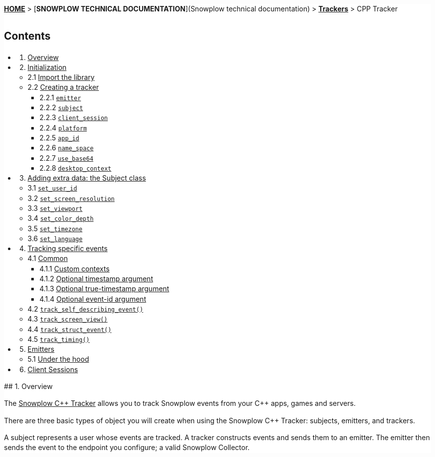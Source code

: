 <a name="top" />

[**HOME**](Home) > [**SNOWPLOW TECHNICAL DOCUMENTATION**](Snowplow technical documentation) > [**Trackers**](trackers) > CPP Tracker

## Contents

- 1. [Overview](#overview)  
- 2. [Initialization](#init)  
  - 2.1 [Import the library](#importing)
  - 2.2 [Creating a tracker](#create-tracker)
    - 2.2.1 [`emitter`](#emitter)  
    - 2.2.2 [`subject`](#subject)
    - 2.2.3 [`client_session`](#client-session)
    - 2.2.4 [`platform`](#platform)
    - 2.2.5 [`app_id`](#app-id)
    - 2.2.6 [`name_space`](#name-space)
    - 2.2.7 [`use_base64`](#base64)
    - 2.2.8 [`desktop_context`](#desktop-context)
- 3. [Adding extra data: the Subject class](#subject-class)
  - 3.1 [`set_user_id`](#set-user-id)
  - 3.2 [`set_screen_resolution`](#set-screen-resolution)
  - 3.3 [`set_viewport`](#set-viewport-dimensions)
  - 3.4 [`set_color_depth`](#set-color-depth)
  - 3.5 [`set_timezone`](#set-timezone)
  - 3.6 [`set_language`](#set-lang)
- 4. [Tracking specific events](#events)
  - 4.1 [Common](#common)
    - 4.1.1 [Custom contexts](#custom-contexts)
    - 4.1.2 [Optional timestamp argument](#tstamp-arg)
    - 4.1.3 [Optional true-timestamp argument](#true-tstamp-arg)
    - 4.1.4 [Optional event-id argument](#event-id-arg)
  - 4.2 [`track_self_describing_event()`](#unstruct-event)
  - 4.3 [`track_screen_view()`](#screen-view)
  - 4.4 [`track_struct_event()`](#struct-event)
  - 4.5 [`track_timing()`](#timing-event)
- 5. [Emitters](#emitter)
  - 5.1 [Under the hood](#emitter-inner-workings)
- 6. [Client Sessions](#sessions)

<a name="overview" />
## 1. Overview

The [Snowplow C++ Tracker](https://github.com/snowplow/snowplow-cpp-tracker) allows you to track Snowplow events from your C++ apps, games and servers.

There are three basic types of object you will create when using the Snowplow C++ Tracker: subjects, emitters, and trackers.

A subject represents a user whose events are tracked. A tracker constructs events and sends them to an emitter. The emitter then sends the event to the endpoint you configure; a valid Snowplow Collector.

